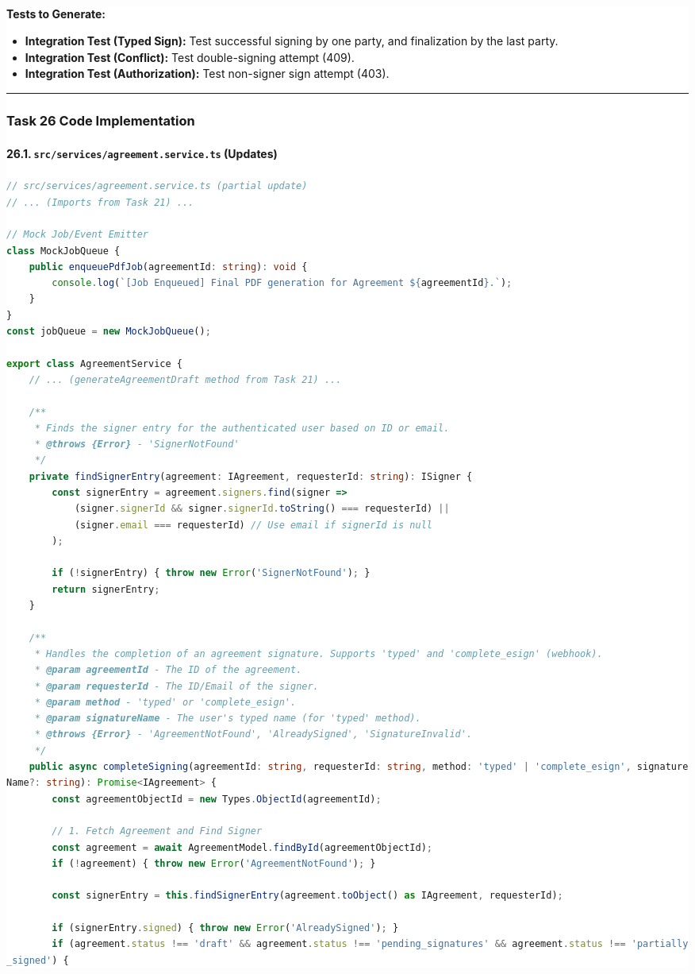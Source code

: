 **Tests to Generate:**
*   **Integration Test (Typed Sign):** Test successful signing by one party, and finalization by the last party.
*   **Integration Test (Conflict):** Test double-signing attempt (409).
*   **Integration Test (Authorization):** Test non-signer sign attempt (403).

***

### **Task 26 Code Implementation**

#### **26.1. `src/services/agreement.service.ts` (Updates)**

```typescript
// src/services/agreement.service.ts (partial update)
// ... (Imports from Task 21) ...

// Mock Job/Event Emitter
class MockJobQueue {
    public enqueuePdfJob(agreementId: string): void {
        console.log(`[Job Enqueued] Final PDF generation for Agreement ${agreementId}.`);
    }
}
const jobQueue = new MockJobQueue();

export class AgreementService {
    // ... (generateAgreementDraft method from Task 21) ...

    /**
     * Finds the signer entry for the authenticated user based on ID or email.
     * @throws {Error} - 'SignerNotFound'
     */
    private findSignerEntry(agreement: IAgreement, requesterId: string): ISigner {
        const signerEntry = agreement.signers.find(signer => 
            (signer.signerId && signer.signerId.toString() === requesterId) || 
            (signer.email === requesterId) // Use email if signerId is null
        );

        if (!signerEntry) { throw new Error('SignerNotFound'); }
        return signerEntry;
    }

    /**
     * Handles the completion of an agreement signature. Supports 'typed' and 'complete_esign' (webhook).
     * @param agreementId - The ID of the agreement.
     * @param requesterId - The ID/Email of the signer.
     * @param method - 'typed' or 'complete_esign'.
     * @param signatureName - The user's typed name (for 'typed' method).
     * @throws {Error} - 'AgreementNotFound', 'AlreadySigned', 'SignatureInvalid'.
     */
    public async completeSigning(agreementId: string, requesterId: string, method: 'typed' | 'complete_esign', signatureName?: string): Promise<IAgreement> {
        const agreementObjectId = new Types.ObjectId(agreementId);
        
        // 1. Fetch Agreement and Find Signer
        const agreement = await AgreementModel.findById(agreementObjectId);
        if (!agreement) { throw new Error('AgreementNotFound'); }
        
        const signerEntry = this.findSignerEntry(agreement.toObject() as IAgreement, requesterId);

        if (signerEntry.signed) { throw new Error('AlreadySigned'); }
        if (agreement.status !== 'draft' && agreement.status !== 'pending_signatures' && agreement.status !== 'partially_signed') {
```